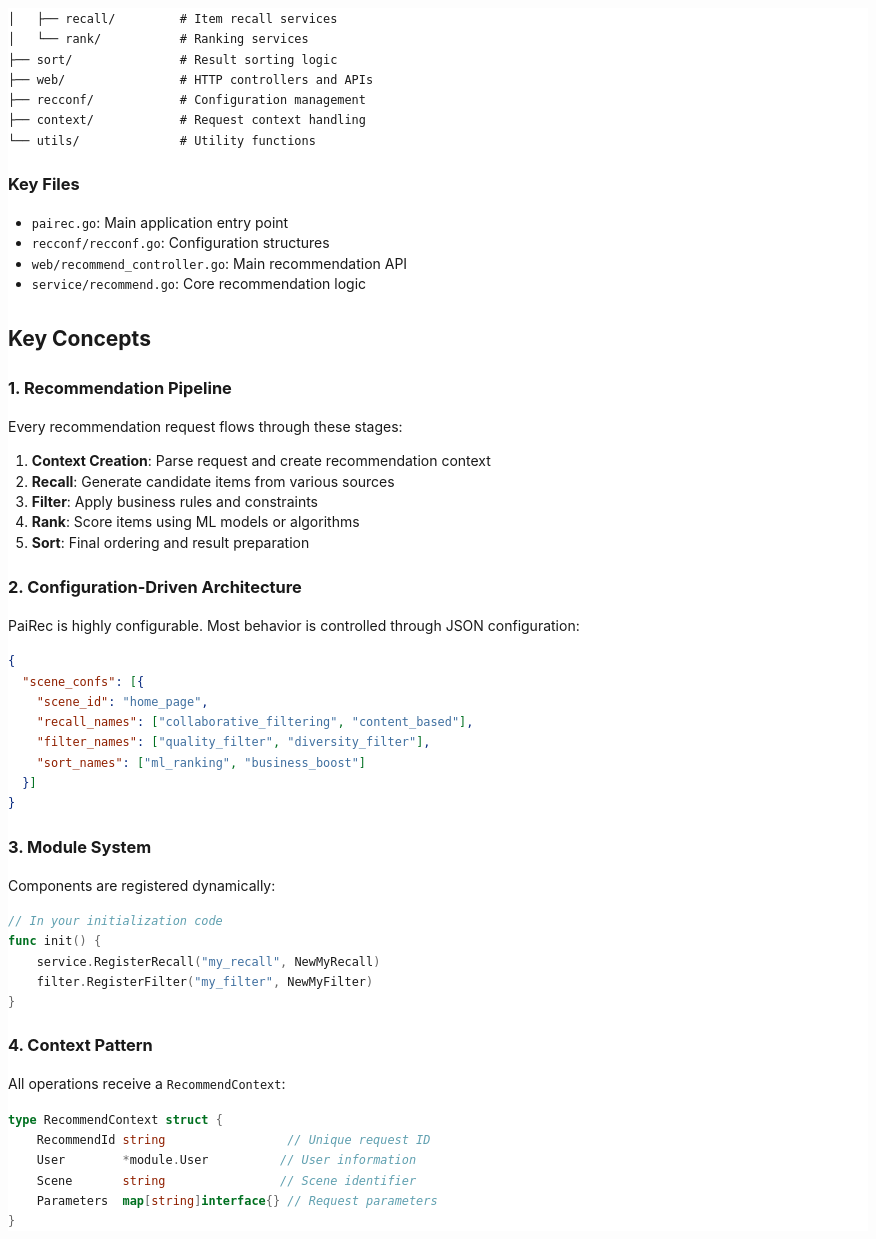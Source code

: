 ```
│   ├── recall/         # Item recall services
│   └── rank/           # Ranking services
├── sort/               # Result sorting logic
├── web/                # HTTP controllers and APIs
├── recconf/            # Configuration management
├── context/            # Request context handling
└── utils/              # Utility functions
```

### Key Files
- `pairec.go`: Main application entry point
- `recconf/recconf.go`: Configuration structures
- `web/recommend_controller.go`: Main recommendation API
- `service/recommend.go`: Core recommendation logic

## Key Concepts

### 1. Recommendation Pipeline
Every recommendation request flows through these stages:
1. **Context Creation**: Parse request and create recommendation context
2. **Recall**: Generate candidate items from various sources
3. **Filter**: Apply business rules and constraints
4. **Rank**: Score items using ML models or algorithms
5. **Sort**: Final ordering and result preparation

### 2. Configuration-Driven Architecture
PaiRec is highly configurable. Most behavior is controlled through JSON configuration:

```json
{
  "scene_confs": [{
    "scene_id": "home_page",
    "recall_names": ["collaborative_filtering", "content_based"],
    "filter_names": ["quality_filter", "diversity_filter"],
    "sort_names": ["ml_ranking", "business_boost"]
  }]
}
```

### 3. Module System
Components are registered dynamically:
```go
// In your initialization code
func init() {
    service.RegisterRecall("my_recall", NewMyRecall)
    filter.RegisterFilter("my_filter", NewMyFilter)
}
```

### 4. Context Pattern
All operations receive a `RecommendContext`:
```go
type RecommendContext struct {
    RecommendId string                 // Unique request ID
    User        *module.User          // User information
    Scene       string                // Scene identifier
    Parameters  map[string]interface{} // Request parameters
}
```

